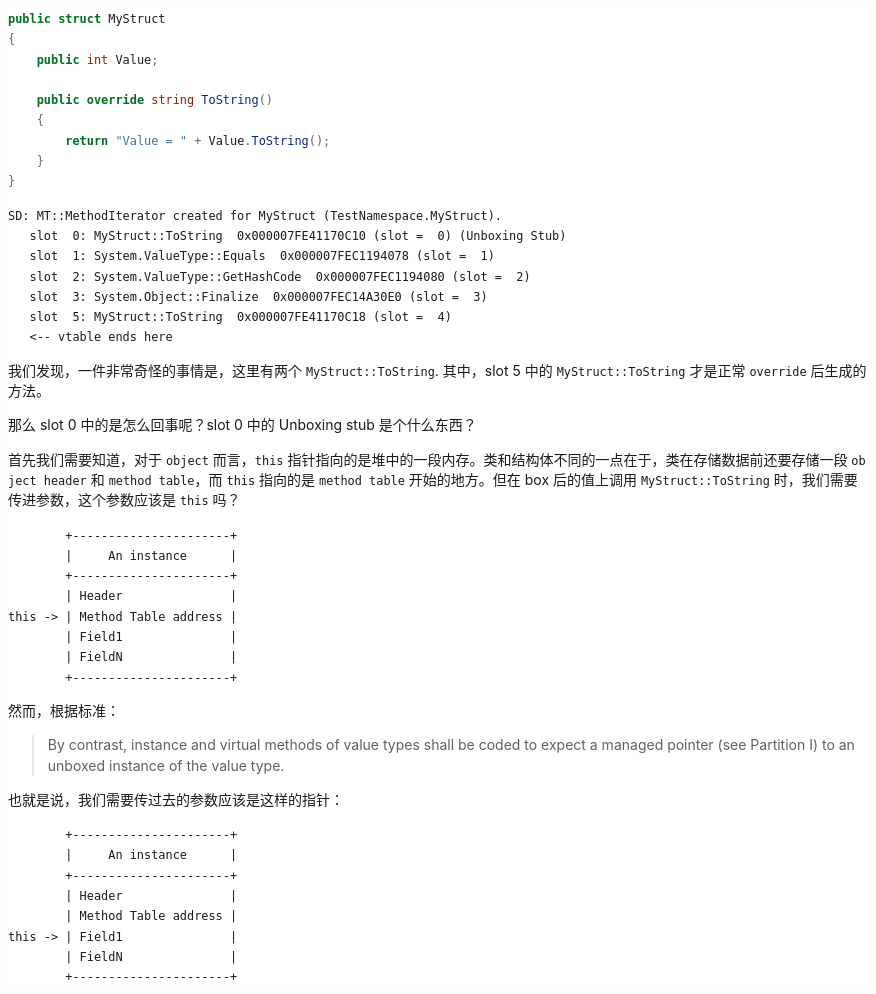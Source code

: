 ```c#
public struct MyStruct
{
    public int Value;
	
    public override string ToString()
    {
        return "Value = " + Value.ToString();
    }
}
```

```
SD: MT::MethodIterator created for MyStruct (TestNamespace.MyStruct).
   slot  0: MyStruct::ToString  0x000007FE41170C10 (slot =  0) (Unboxing Stub)
   slot  1: System.ValueType::Equals  0x000007FEC1194078 (slot =  1) 
   slot  2: System.ValueType::GetHashCode  0x000007FEC1194080 (slot =  2) 
   slot  3: System.Object::Finalize  0x000007FEC14A30E0 (slot =  3) 
   slot  5: MyStruct::ToString  0x000007FE41170C18 (slot =  4) 
   <-- vtable ends here
```

我们发现，一件非常奇怪的事情是，这里有两个 `MyStruct::ToString`. 其中，slot 5 中的 `MyStruct::ToString` 才是正常 `override` 后生成的方法。

那么 slot 0 中的是怎么回事呢？slot 0 中的 Unboxing stub 是个什么东西？

首先我们需要知道，对于 `object` 而言，`this` 指针指向的是堆中的一段内存。类和结构体不同的一点在于，类在存储数据前还要存储一段 `object header` 和 `method table`，而 `this` 指向的是 `method table` 开始的地方。但在 box 后的值上调用 `MyStruct::ToString` 时，我们需要传进参数，这个参数应该是 `this` 吗？

```
        +----------------------+
        |     An instance      |
        +----------------------+
        | Header               |
this -> | Method Table address |
        | Field1               |
        | FieldN               |
        +----------------------+
```

然而，根据标准：

> By contrast, instance and virtual methods of value types shall be coded to expect a managed pointer (see Partition I) to an unboxed instance of the value type.

也就是说，我们需要传过去的参数应该是这样的指针：

```
        +----------------------+
        |     An instance      |
        +----------------------+
        | Header               |
        | Method Table address |
this -> | Field1               |
        | FieldN               |
        +----------------------+
```
